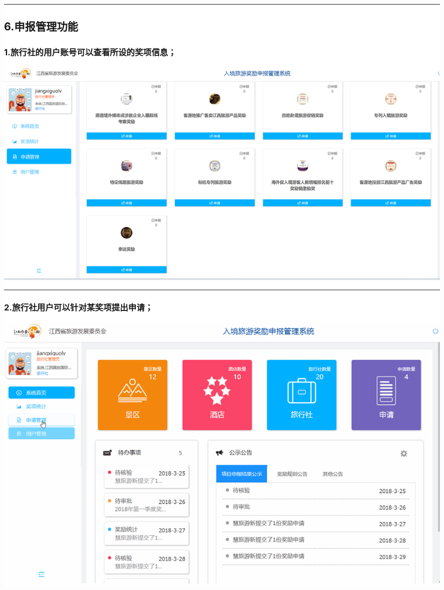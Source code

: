 ------

## 6.申报管理功能

### 1.旅行社的用户账号可以查看所设的奖项信息；
![](./6/6-6.png)

------

### 2.旅行社用户可以针对某奖项提出申请；

![](./6/6-12查看奖项信息和申请.gif)
